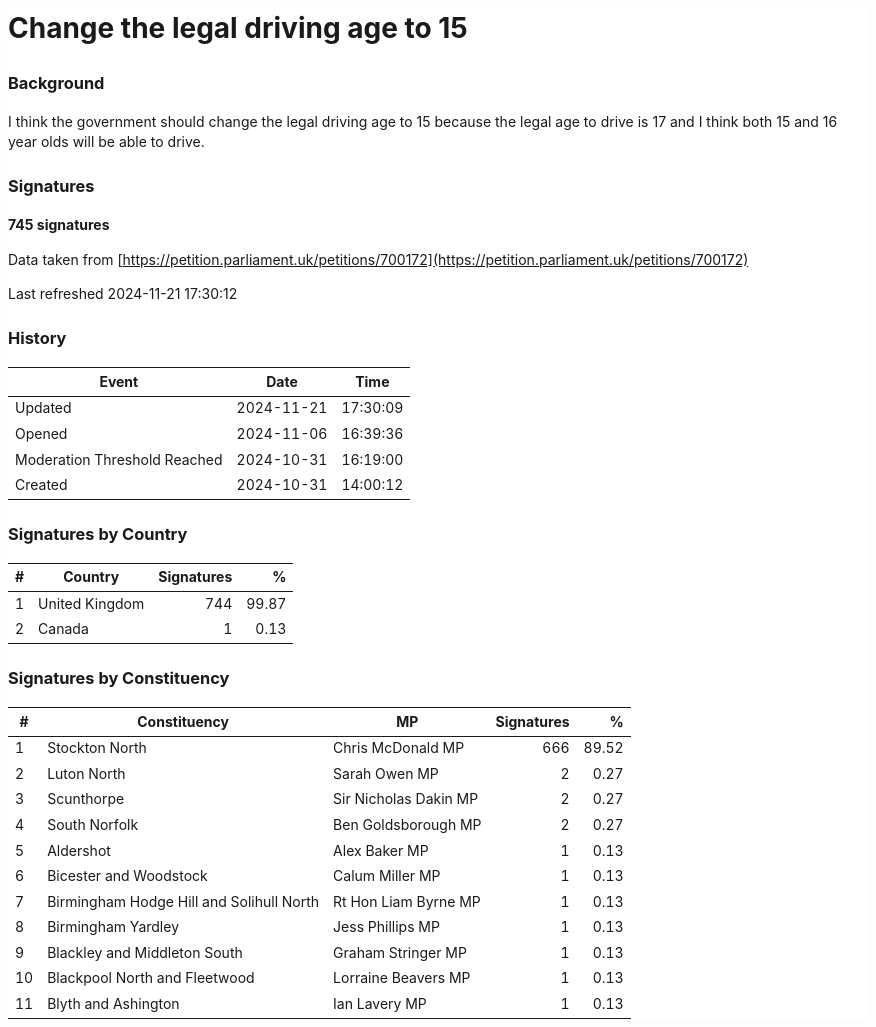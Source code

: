 # Change the legal driving age to 15

### Background

I think the government should change the legal driving age to 15 because the legal age to drive is 17 and I think both 15 and 16 year olds will be able to drive.

### Signatures

**745 signatures**

Data taken from [https://petition.parliament.uk/petitions/700172](https://petition.parliament.uk/petitions/700172)

Last refreshed 2024-11-21 17:30:12

### History

| Event | Date | Time |
| - | - | - |
| Updated | 2024-11-21 | 17:30:09 |
| Opened | 2024-11-06 | 16:39:36 |
| Moderation Threshold Reached | 2024-10-31 | 16:19:00 |
| Created | 2024-10-31 | 14:00:12 |

### Signatures by Country

| # | Country | Signatures | % |
| - | - | -: | -: |
| 1 | United Kingdom | 744 | 99.87 |
| 2 | Canada | 1 | 0.13 |

### Signatures by Constituency

| # | Constituency | MP | Signatures | % |
| - | - | - | -: | -: |
| 1 | Stockton North | Chris McDonald MP | 666 | 89.52 |
| 2 | Luton North | Sarah Owen MP | 2 | 0.27 |
| 3 | Scunthorpe | Sir Nicholas Dakin MP | 2 | 0.27 |
| 4 | South Norfolk | Ben Goldsborough MP | 2 | 0.27 |
| 5 | Aldershot | Alex Baker MP | 1 | 0.13 |
| 6 | Bicester and Woodstock | Calum Miller MP | 1 | 0.13 |
| 7 | Birmingham Hodge Hill and Solihull North | Rt Hon Liam Byrne MP | 1 | 0.13 |
| 8 | Birmingham Yardley | Jess Phillips MP | 1 | 0.13 |
| 9 | Blackley and Middleton South | Graham Stringer MP | 1 | 0.13 |
| 10 | Blackpool North and Fleetwood | Lorraine Beavers MP | 1 | 0.13 |
| 11 | Blyth and Ashington | Ian Lavery MP | 1 | 0.13 |